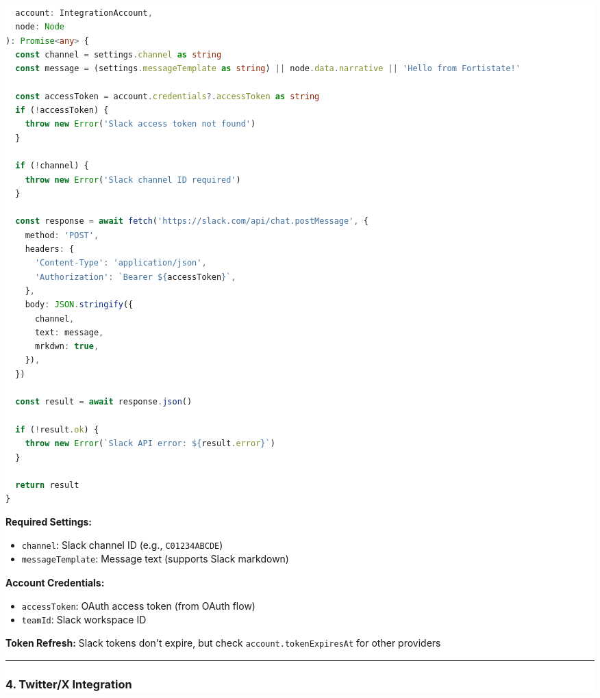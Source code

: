 ```typescript
  account: IntegrationAccount,
  node: Node
): Promise<any> {
  const channel = settings.channel as string
  const message = (settings.messageTemplate as string) || node.data.narrative || 'Hello from Fortistate!'

  const accessToken = account.credentials?.accessToken as string
  if (!accessToken) {
    throw new Error('Slack access token not found')
  }

  if (!channel) {
    throw new Error('Slack channel ID required')
  }

  const response = await fetch('https://slack.com/api/chat.postMessage', {
    method: 'POST',
    headers: {
      'Content-Type': 'application/json',
      'Authorization': `Bearer ${accessToken}`,
    },
    body: JSON.stringify({
      channel,
      text: message,
      mrkdwn: true,
    }),
  })

  const result = await response.json()
  
  if (!result.ok) {
    throw new Error(`Slack API error: ${result.error}`)
  }

  return result
}
```

**Required Settings:**
- `channel`: Slack channel ID (e.g., `C01234ABCDE`)
- `messageTemplate`: Message text (supports Slack markdown)

**Account Credentials:**
- `accessToken`: OAuth access token (from OAuth flow)
- `teamId`: Slack workspace ID

**Token Refresh:**
Slack tokens don't expire, but check `account.tokenExpiresAt` for other providers

---

### 4. Twitter/X Integration
